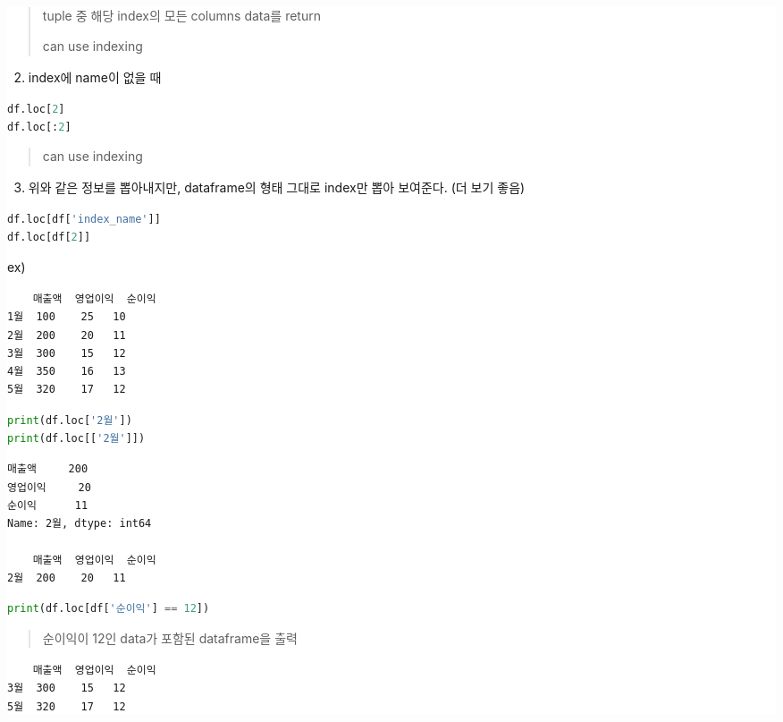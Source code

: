 > tuple 중 해당 index의 모든 columns data를 return
>
> can use indexing  

2. index에 name이 없을 때

```python
df.loc[2]
df.loc[:2]
```

> can use indexing  

3.  위와 같은 정보를 뽑아내지만, dataframe의 형태 그대로 index만 뽑아 보여준다. (더 보기 좋음)

```python
df.loc[df['index_name']]
df.loc[df[2]]
```



ex)

```
    매출액  영업이익  순이익
1월  100    25   10
2월  200    20   11
3월  300    15   12
4월  350    16   13
5월  320    17   12
```

```python
print(df.loc['2월'])
print(df.loc[['2월']])
```

```
매출액     200
영업이익     20
순이익      11
Name: 2월, dtype: int64

    매출액  영업이익  순이익
2월  200    20   11
```



```python
print(df.loc[df['순이익'] == 12])
```

> 순이익이 12인 data가 포함된 dataframe을 출력

```
    매출액  영업이익  순이익
3월  300    15   12
5월  320    17   12
```

